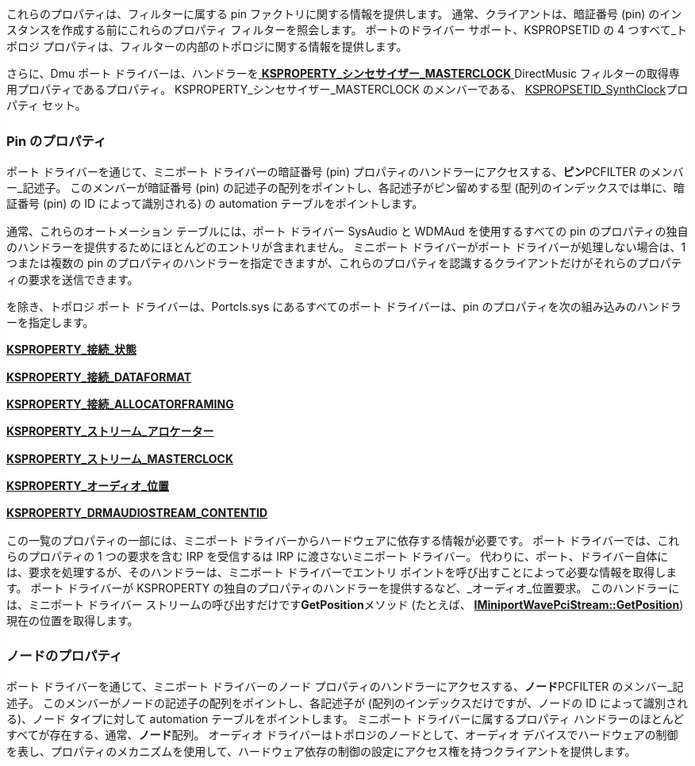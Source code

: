 これらのプロパティは、フィルターに属する pin ファクトリに関する情報を提供します。 通常、クライアントは、暗証番号 (pin) のインスタンスを作成する前にこれらのプロパティ フィルターを照会します。 ポートのドライバー サポート、KSPROPSETID の 4 つすべて\_トポロジ プロパティは、フィルターの内部のトポロジに関する情報を提供します。

さらに、Dmu ポート ドライバーは、ハンドラーを[ **KSPROPERTY\_シンセサイザー\_MASTERCLOCK** ](https://docs.microsoft.com/previous-versions/ff537403(v=vs.85)) DirectMusic フィルターの取得専用プロパティであるプロパティ。 KSPROPERTY\_シンセサイザー\_MASTERCLOCK のメンバーである、 [KSPROPSETID\_SynthClock](https://docs.microsoft.com/windows-hardware/drivers/audio/kspropsetid-synthclock)プロパティ セット。

### <a name="span-idpinpropertiesspanspan-idpinpropertiesspanspan-idpinpropertiesspanpin-properties"></a><span id="Pin_Properties"></span><span id="pin_properties"></span><span id="PIN_PROPERTIES"></span>Pin のプロパティ

ポート ドライバーを通じて、ミニポート ドライバーの暗証番号 (pin) プロパティのハンドラーにアクセスする、**ピン**PCFILTER のメンバー\_記述子。 このメンバーが暗証番号 (pin) の記述子の配列をポイントし、各記述子がピン留めする型 (配列のインデックスでは単に、暗証番号 (pin) の ID によって識別される) の automation テーブルをポイントします。

通常、これらのオートメーション テーブルには、ポート ドライバー SysAudio と WDMAud を使用するすべての pin のプロパティの独自のハンドラーを提供するためにほとんどのエントリが含まれません。 ミニポート ドライバーがポート ドライバーが処理しない場合は、1 つまたは複数の pin のプロパティのハンドラーを指定できますが、これらのプロパティを認識するクライアントだけがそれらのプロパティの要求を送信できます。

を除き、トポロジ ポート ドライバーは、Portcls.sys にあるすべてのポート ドライバーは、pin のプロパティを次の組み込みのハンドラーを指定します。

[**KSPROPERTY\_接続\_状態**](https://docs.microsoft.com/windows-hardware/drivers/stream/ksproperty-connection-state)

[**KSPROPERTY\_接続\_DATAFORMAT**](https://docs.microsoft.com/windows-hardware/drivers/stream/ksproperty-connection-dataformat)

[**KSPROPERTY\_接続\_ALLOCATORFRAMING**](https://docs.microsoft.com/windows-hardware/drivers/stream/ksproperty-connection-allocatorframing)

[**KSPROPERTY\_ストリーム\_アロケーター**](https://docs.microsoft.com/windows-hardware/drivers/stream/ksproperty-stream-allocator)

[**KSPROPERTY\_ストリーム\_MASTERCLOCK**](https://docs.microsoft.com/windows-hardware/drivers/stream/ksproperty-stream-masterclock)

[**KSPROPERTY\_オーディオ\_位置**](https://docs.microsoft.com/windows-hardware/drivers/audio/ksproperty-audio-position)

[**KSPROPERTY\_DRMAUDIOSTREAM\_CONTENTID**](https://docs.microsoft.com/previous-versions/ff537351(v=vs.85))

この一覧のプロパティの一部には、ミニポート ドライバーからハードウェアに依存する情報が必要です。 ポート ドライバーでは、これらのプロパティの 1 つの要求を含む IRP を受信するは IRP に渡さないミニポート ドライバー。 代わりに、ポート、ドライバー自体には、要求を処理するが、そのハンドラーは、ミニポート ドライバーでエントリ ポイントを呼び出すことによって必要な情報を取得します。 ポート ドライバーが KSPROPERTY の独自のプロパティのハンドラーを提供するなど、\_オーディオ\_位置要求。 このハンドラーには、ミニポート ドライバー ストリームの呼び出すだけです**GetPosition**メソッド (たとえば、 [ **IMiniportWavePciStream::GetPosition**](https://docs.microsoft.com/windows-hardware/drivers/ddi/content/portcls/nf-portcls-iminiportwavepcistream-getposition)) 現在の位置を取得します。

### <a name="span-idnodepropertiesspanspan-idnodepropertiesspanspan-idnodepropertiesspannode-properties"></a><span id="Node_Properties"></span><span id="node_properties"></span><span id="NODE_PROPERTIES"></span>ノードのプロパティ

ポート ドライバーを通じて、ミニポート ドライバーのノード プロパティのハンドラーにアクセスする、**ノード**PCFILTER のメンバー\_記述子。 このメンバーがノードの記述子の配列をポイントし、各記述子が (配列のインデックスだけですが、ノードの ID によって識別される)、ノード タイプに対して automation テーブルをポイントします。 ミニポート ドライバーに属するプロパティ ハンドラーのほとんどすべてが存在する、通常、**ノード**配列。 オーディオ ドライバーはトポロジのノードとして、オーディオ デバイスでハードウェアの制御を表し、プロパティのメカニズムを使用して、ハードウェア依存の制御の設定にアクセス権を持つクライアントを提供します。
